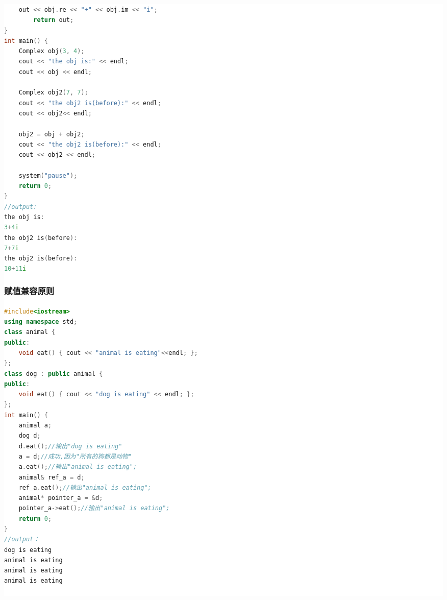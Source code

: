 ```c++
	out << obj.re << "+" << obj.im << "i";
		return out;
}
int main() {
	Complex obj(3, 4);
	cout << "the obj is:" << endl;
	cout << obj << endl;

	Complex obj2(7, 7);
	cout << "the obj2 is(before):" << endl;
	cout << obj2<< endl;

	obj2 = obj + obj2;
	cout << "the obj2 is(before):" << endl;
	cout << obj2 << endl;

	system("pause");
	return 0;
}
//output:
the obj is:
3+4i
the obj2 is(before):
7+7i
the obj2 is(before):
10+11i
```

### 赋值兼容原则

```c++
#include<iostream>
using namespace std;
class animal {
public:
	void eat() { cout << "animal is eating"<<endl; };
};
class dog : public animal {
public:
	void eat() { cout << "dog is eating" << endl; };
};
int main() {
	animal a;
	dog d;
	d.eat();//输出"dog is eating"
	a = d;//成功,因为"所有的狗都是动物"
	a.eat();//输出"animal is eating";
	animal& ref_a = d;
	ref_a.eat();//输出"animal is eating";
	animal* pointer_a = &d;
	pointer_a->eat();//输出"animal is eating"; 
	return 0;
}
//output：
dog is eating
animal is eating
animal is eating
animal is eating
    
```
